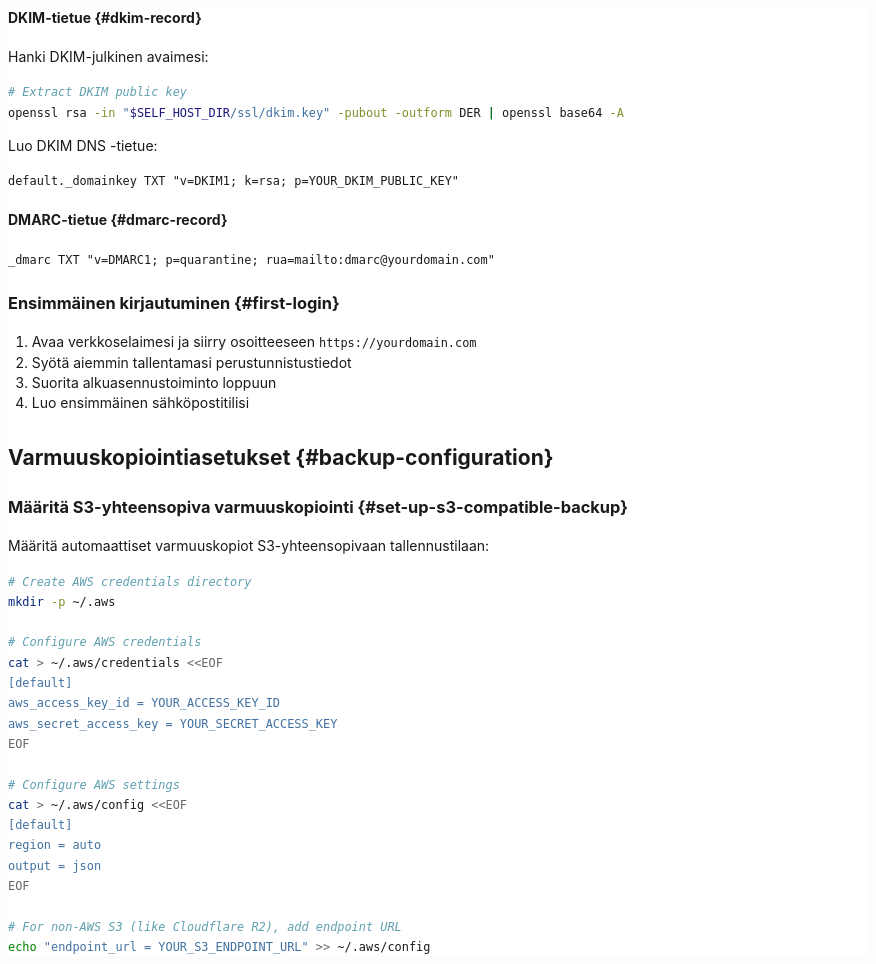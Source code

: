 #### DKIM-tietue {#dkim-record}

Hanki DKIM-julkinen avaimesi:

```bash
# Extract DKIM public key
openssl rsa -in "$SELF_HOST_DIR/ssl/dkim.key" -pubout -outform DER | openssl base64 -A
```

Luo DKIM DNS -tietue:

```
default._domainkey TXT "v=DKIM1; k=rsa; p=YOUR_DKIM_PUBLIC_KEY"
```

#### DMARC-tietue {#dmarc-record}

```
_dmarc TXT "v=DMARC1; p=quarantine; rua=mailto:dmarc@yourdomain.com"
```

### Ensimmäinen kirjautuminen {#first-login}

1. Avaa verkkoselaimesi ja siirry osoitteeseen `https://yourdomain.com`
2. Syötä aiemmin tallentamasi perustunnistustiedot
3. Suorita alkuasennustoiminto loppuun
4. Luo ensimmäinen sähköpostitilisi

## Varmuuskopiointiasetukset {#backup-configuration}

### Määritä S3-yhteensopiva varmuuskopiointi {#set-up-s3-compatible-backup}

Määritä automaattiset varmuuskopiot S3-yhteensopivaan tallennustilaan:

```bash
# Create AWS credentials directory
mkdir -p ~/.aws

# Configure AWS credentials
cat > ~/.aws/credentials <<EOF
[default]
aws_access_key_id = YOUR_ACCESS_KEY_ID
aws_secret_access_key = YOUR_SECRET_ACCESS_KEY
EOF

# Configure AWS settings
cat > ~/.aws/config <<EOF
[default]
region = auto
output = json
EOF

# For non-AWS S3 (like Cloudflare R2), add endpoint URL
echo "endpoint_url = YOUR_S3_ENDPOINT_URL" >> ~/.aws/config
```
